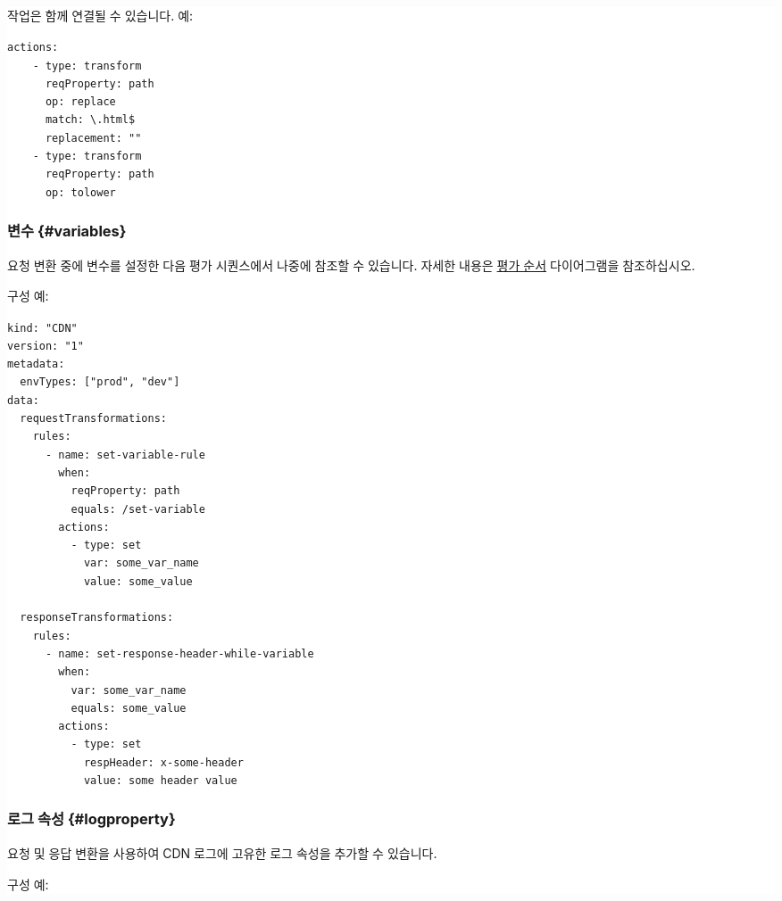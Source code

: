 작업은 함께 연결될 수 있습니다. 예:

```
actions:
    - type: transform
      reqProperty: path
      op: replace
      match: \.html$
      replacement: ""
    - type: transform
      reqProperty: path
      op: tolower
```

### 변수 {#variables}

요청 변환 중에 변수를 설정한 다음 평가 시퀀스에서 나중에 참조할 수 있습니다. 자세한 내용은 [평가 순서](#order-of-evaluation) 다이어그램을 참조하십시오.

구성 예:

```
kind: "CDN"
version: "1"
metadata:
  envTypes: ["prod", "dev"]
data:
  requestTransformations:
    rules:
      - name: set-variable-rule
        when:
          reqProperty: path
          equals: /set-variable
        actions:
          - type: set
            var: some_var_name
            value: some_value

  responseTransformations:
    rules:
      - name: set-response-header-while-variable
        when:
          var: some_var_name
          equals: some_value
        actions:
          - type: set
            respHeader: x-some-header
            value: some header value
```

### 로그 속성 {#logproperty}

요청 및 응답 변환을 사용하여 CDN 로그에 고유한 로그 속성을 추가할 수 있습니다.

구성 예:
